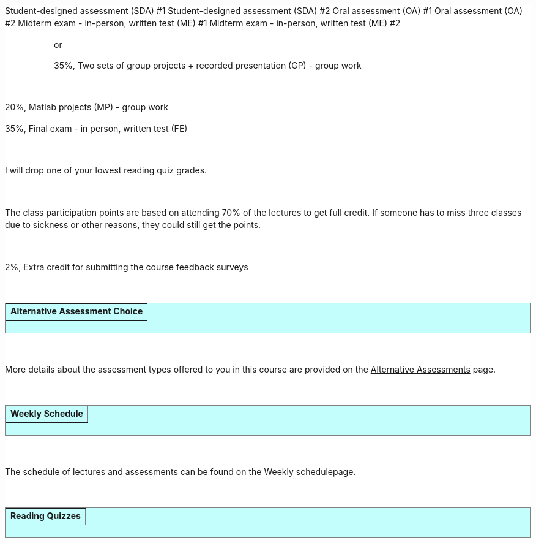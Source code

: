 <td style="width: 42.4111%; height: 29px;"><span>Student-designed assessment (SDA) #1</span></td>
<td style="width: 44.0738%; height: 29px;"><span>Student-designed assessment (SDA) #2</span></td>
</tr>
<tr style="padding-left: 80px;">
<td style="width: 42.4111%; height: 29px;"><span>Oral assessment (OA) #1</span></td>
<td style="width: 44.0738%; height: 29px;"><span>Oral assessment (OA) #2</span></td>
</tr>
<tr style="padding-left: 80px;">
<td style="width: 42.4111%; height: 29px;">Midterm exam <span>- in-person, written test (ME) #1</span></td>
<td style="width: 44.0738%; height: 29px;">Midterm exam <span>- in-person, written test (ME) #2</span></td>
</tr>
</tbody>
</table>
<p style="padding-left: 80px;">or</p>
<p style="padding-left: 80px;">35%, <span>Two sets of group projects + recorded presentation (GP) - group work</span></p>
<p style="padding-left: 80px;">&nbsp;</p>
<p><span>20%, Matlab projects (MP) - group work</span></p>
<p><span>35%, Final exam - in person, written test (FE)</span></p>
<p>&nbsp;</p>
<p><span>I will drop&nbsp;</span>one<span> of your lowest reading quiz grades.</span></p>
<p>&nbsp;</p>
<p><span>The class participation points are based on attending 70% of the lectures to get full credit. If someone has to miss three classes due to sickness or other reasons, they could still get the points.</span></p>
<p>&nbsp;</p>
<p><span>2%, Extra credit for submitting the course feedback surveys</span></p>
<p>&nbsp;</p>
<table style="height: 50px; width: 100%; border-collapse: collapse; background-color: #c3fdfc; border-style: solid;" border="1">
<tbody>
<tr>
<td style="width: 100%;"><strong>Alternative Assessment Choice</strong></td>
</tr>
</tbody>
</table>
<p dir="ltr">&nbsp;</p>
<p dir="ltr">More details about the assessment types offered to you in this course are provided on the <a title="Alternative Assessments" href="https://canvas.ucsd.edu/courses/43002/pages/alternative-assessments">Alternative Assessments</a>&nbsp;page.</p>
<p>&nbsp;</p>
<table style="height: 50px; width: 100%; border-collapse: collapse; background-color: #c3fdfc; border-style: solid;" border="1">
<tbody>
<tr>
<td style="width: 100%;"><strong>Weekly Schedule</strong></td>
</tr>
</tbody>
</table>
<p dir="ltr">&nbsp;</p>
<p dir="ltr">The schedule of lectures and assessments can be found on the <a title="Weekly schedule" href="https://canvas.ucsd.edu/courses/43002/pages/weekly-schedule?wrap=1">Weekly schedule</a>page.</p>
<p>&nbsp;</p>
<table style="height: 50px; width: 100%; border-collapse: collapse; background-color: #c3fdfc; border-style: solid;" border="1">
<tbody>
<tr>
<td style="width: 100%;"><strong>Reading Quizzes</strong></td>
</tr>
</tbody>
</table>